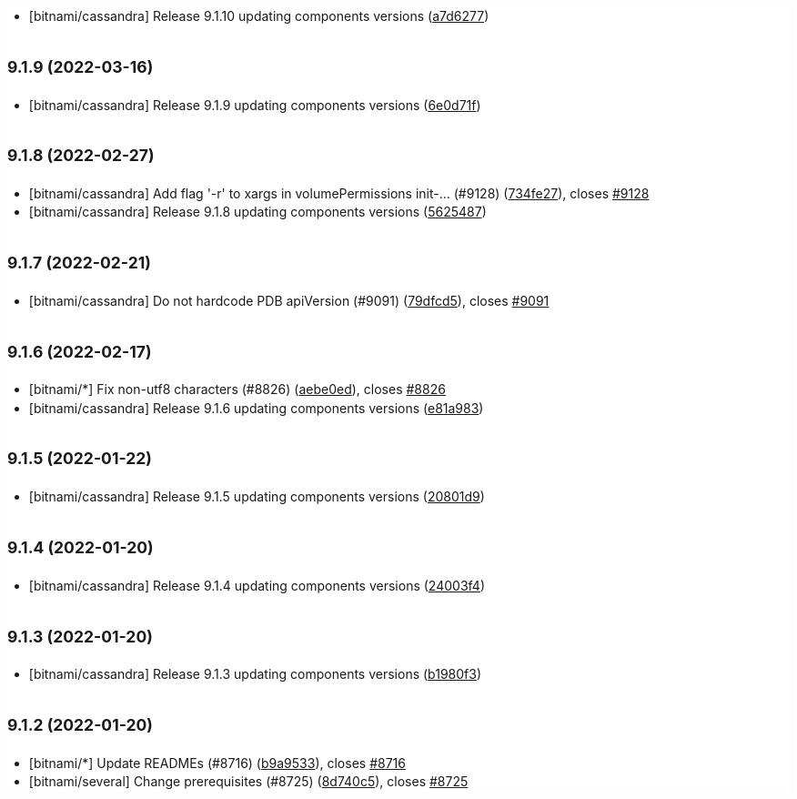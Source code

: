 * [bitnami/cassandra] Release 9.1.10 updating components versions ([a7d6277](https://github.com/bitnami/charts/commit/a7d6277890f691aba0d3f7dd9e4baeff9fcfe522))

## <small>9.1.9 (2022-03-16)</small>

* [bitnami/cassandra] Release 9.1.9 updating components versions ([6e0d71f](https://github.com/bitnami/charts/commit/6e0d71f4afe2b952cbc5743c26c259e7c53af6cf))

## <small>9.1.8 (2022-02-27)</small>

* [bitnami/cassandra] Add flag '-r' to xargs in volumePermissions init-… (#9128) ([734fe27](https://github.com/bitnami/charts/commit/734fe27ae88813b975f63978620a9a35427a6549)), closes [#9128](https://github.com/bitnami/charts/issues/9128)
* [bitnami/cassandra] Release 9.1.8 updating components versions ([5625487](https://github.com/bitnami/charts/commit/56254876136c6584ea8ef16327685509d6f255c1))

## <small>9.1.7 (2022-02-21)</small>

* [bitnami/cassandra] Do not hardcode PDB apiVersion (#9091) ([79dfcd5](https://github.com/bitnami/charts/commit/79dfcd5022493a66e36cf782c77fcbe61d46cc63)), closes [#9091](https://github.com/bitnami/charts/issues/9091)

## <small>9.1.6 (2022-02-17)</small>

* [bitnami/*] Fix non-utf8 characters (#8826) ([aebe0ed](https://github.com/bitnami/charts/commit/aebe0ed63d845e1e2b38751103810adf200b18f5)), closes [#8826](https://github.com/bitnami/charts/issues/8826)
* [bitnami/cassandra] Release 9.1.6 updating components versions ([e81a983](https://github.com/bitnami/charts/commit/e81a9836a7f4bb157391836bbc5dbecb0c708738))

## <small>9.1.5 (2022-01-22)</small>

* [bitnami/cassandra] Release 9.1.5 updating components versions ([20801d9](https://github.com/bitnami/charts/commit/20801d928ccc7da343bf4b29309c6271c5187d1a))

## <small>9.1.4 (2022-01-20)</small>

* [bitnami/cassandra] Release 9.1.4 updating components versions ([24003f4](https://github.com/bitnami/charts/commit/24003f46af0da7a491d37eb5f3480cd3d272eba2))

## <small>9.1.3 (2022-01-20)</small>

* [bitnami/cassandra] Release 9.1.3 updating components versions ([b1980f3](https://github.com/bitnami/charts/commit/b1980f3ce0a9da012862ee910cb2499664c2db94))

## <small>9.1.2 (2022-01-20)</small>

* [bitnami/*] Update READMEs (#8716) ([b9a9533](https://github.com/bitnami/charts/commit/b9a953337590eb2979453385874a267bacf50936)), closes [#8716](https://github.com/bitnami/charts/issues/8716)
* [bitnami/several] Change prerequisites (#8725) ([8d740c5](https://github.com/bitnami/charts/commit/8d740c566cfdb7e2d933c40128b4e919fce953a5)), closes [#8725](https://github.com/bitnami/charts/issues/8725)
